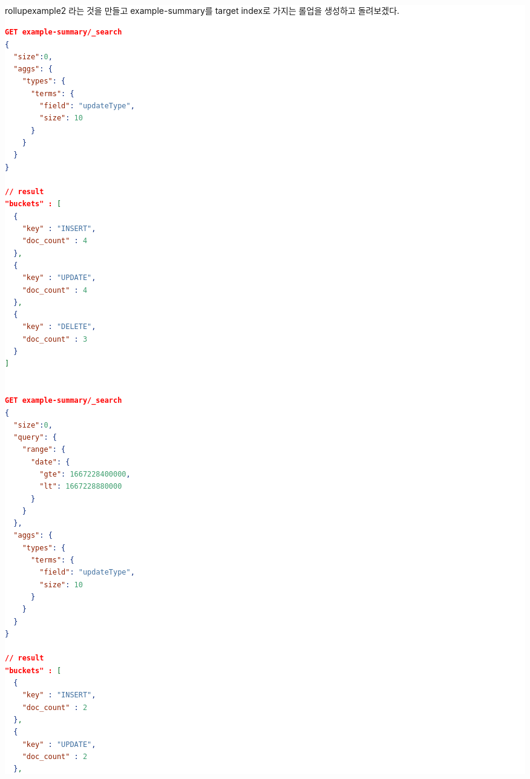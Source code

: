 rollupexample2 라는 것을 만들고 example-summary를  target index로 가지는 롤업을 생성하고 돌려보겠다.  

```json
GET example-summary/_search
{
  "size":0, 
  "aggs": {
    "types": {
      "terms": {
        "field": "updateType",
        "size": 10
      }
    }
  }
}

// result
"buckets" : [
  {
    "key" : "INSERT",
    "doc_count" : 4
  },
  {
    "key" : "UPDATE",
    "doc_count" : 4
  },
  {
    "key" : "DELETE",
    "doc_count" : 3
  }
]


GET example-summary/_search
{
  "size":0, 
  "query": {
    "range": {
      "date": {
        "gte": 1667228400000,
        "lt": 1667228880000
      }
    }
  },
  "aggs": {
    "types": {
      "terms": {
        "field": "updateType",
        "size": 10
      }
    }
  }
}

// result
"buckets" : [
  {
    "key" : "INSERT",
    "doc_count" : 2
  },
  {
    "key" : "UPDATE",
    "doc_count" : 2
  },
```